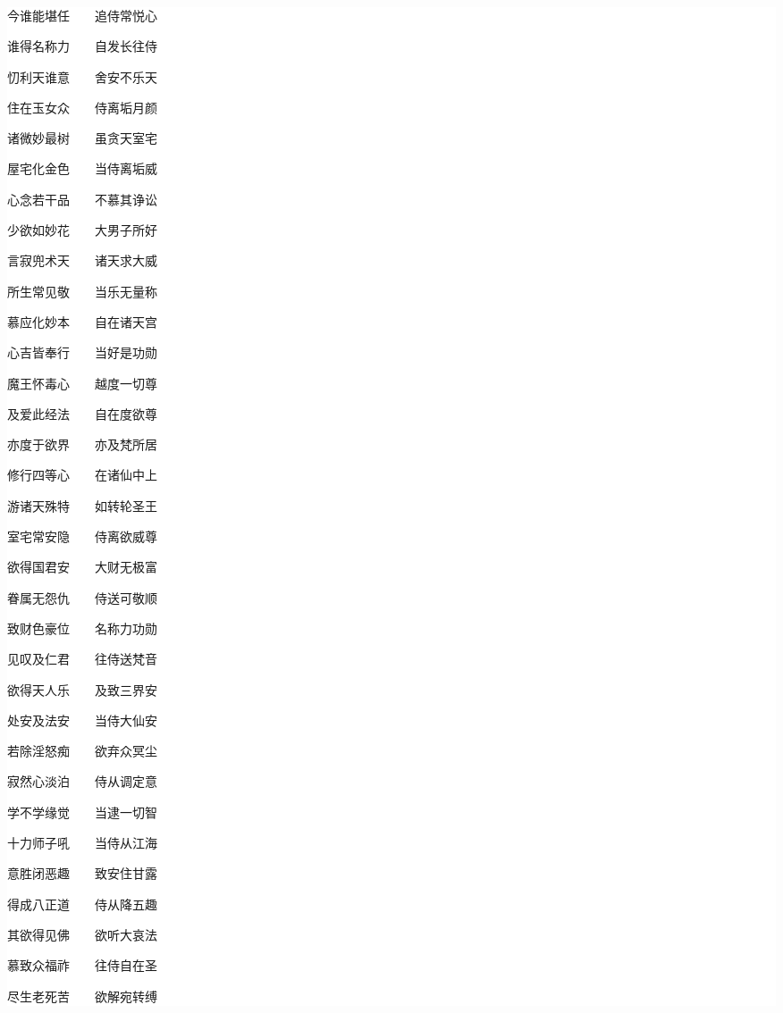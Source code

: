今谁能堪任　　追侍常悦心  

谁得名称力　　自发长往侍  

忉利天谁意　　舍安不乐天  

住在玉女众　　侍离垢月颜  

诸微妙最树　　虽贪天室宅  

屋宅化金色　　当侍离垢威  

心念若干品　　不慕其诤讼  

少欲如妙花　　大男子所好  

言寂兜术天　　诸天求大威  

所生常见敬　　当乐无量称  

慕应化妙本　　自在诸天宫  

心吉皆奉行　　当好是功勋  

魔王怀毒心　　越度一切尊  

及爱此经法　　自在度欲尊  

亦度于欲界　　亦及梵所居  

修行四等心　　在诸仙中上  

游诸天殊特　　如转轮圣王  

室宅常安隐　　侍离欲威尊  

欲得国君安　　大财无极富  

眷属无怨仇　　侍送可敬顺  

致财色豪位　　名称力功勋  

见叹及仁君　　往侍送梵音  

欲得天人乐　　及致三界安  

处安及法安　　当侍大仙安  

若除淫怒痴　　欲弃众冥尘  

寂然心淡泊　　侍从调定意  

学不学缘觉　　当逮一切智  

十力师子吼　　当侍从江海  

意胜闭恶趣　　致安住甘露  

得成八正道　　侍从降五趣  

其欲得见佛　　欲听大哀法  

慕致众福祚　　往侍自在圣  

尽生老死苦　　欲解宛转缚  
